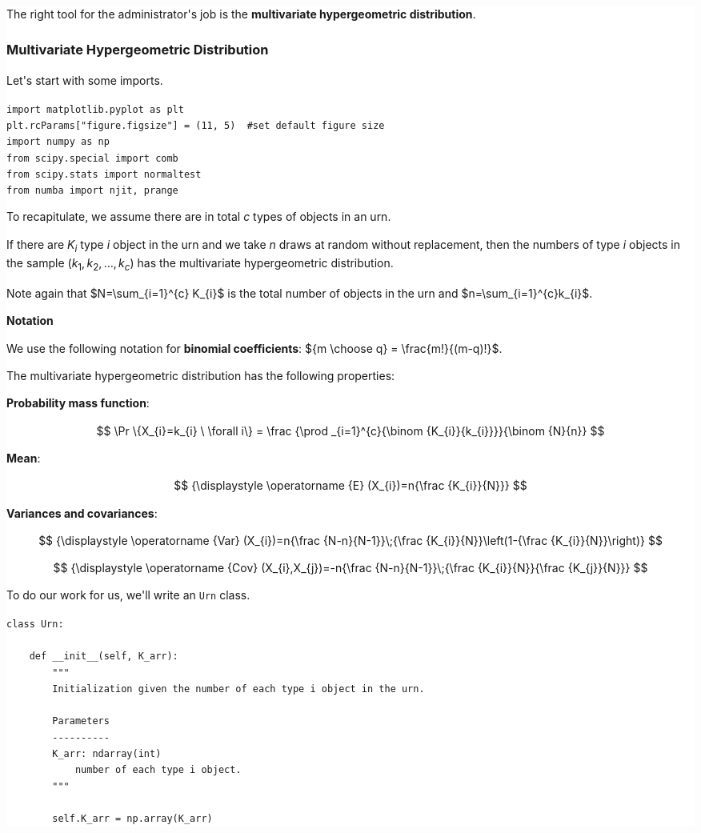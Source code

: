 The right tool for the administrator's job is the **multivariate hypergeometric distribution**.

### Multivariate Hypergeometric Distribution

Let's start with some imports.

```{code-cell} ipython
import matplotlib.pyplot as plt
plt.rcParams["figure.figsize"] = (11, 5)  #set default figure size
import numpy as np
from scipy.special import comb
from scipy.stats import normaltest
from numba import njit, prange
```

To recapitulate, we assume there are in total $c$ types of objects in an urn.

If there are $K_{i}$ type $i$ object in the urn and we take
$n$ draws at random without replacement, then the numbers of type
$i$ objects in the sample $(k_{1},k_{2},\dots,k_{c})$
has the multivariate hypergeometric distribution.

Note again  that $N=\sum_{i=1}^{c} K_{i}$ is
the total number of objects in the urn and $n=\sum_{i=1}^{c}k_{i}$.

**Notation**

We use the following notation for **binomial coefficients**: ${m \choose q} = \frac{m!}{(m-q)!}$.

The multivariate hypergeometric distribution has the following properties:

**Probability mass function**:

$$
\Pr \{X_{i}=k_{i} \  \forall i\} =
 \frac {\prod _{i=1}^{c}{\binom {K_{i}}{k_{i}}}}{\binom {N}{n}}
$$

**Mean**:

$$
{\displaystyle \operatorname {E} (X_{i})=n{\frac {K_{i}}{N}}}
$$

**Variances and covariances**:

$$
{\displaystyle \operatorname {Var} (X_{i})=n{\frac {N-n}{N-1}}\;{\frac {K_{i}}{N}}\left(1-{\frac {K_{i}}{N}}\right)}
$$

$$
{\displaystyle \operatorname {Cov} (X_{i},X_{j})=-n{\frac {N-n}{N-1}}\;{\frac {K_{i}}{N}}{\frac {K_{j}}{N}}}
$$

To do our work for us, we'll write an `Urn` class.

```{code-cell} python3
class Urn:

    def __init__(self, K_arr):
        """
        Initialization given the number of each type i object in the urn.

        Parameters
        ----------
        K_arr: ndarray(int)
            number of each type i object.
        """

        self.K_arr = np.array(K_arr)
```